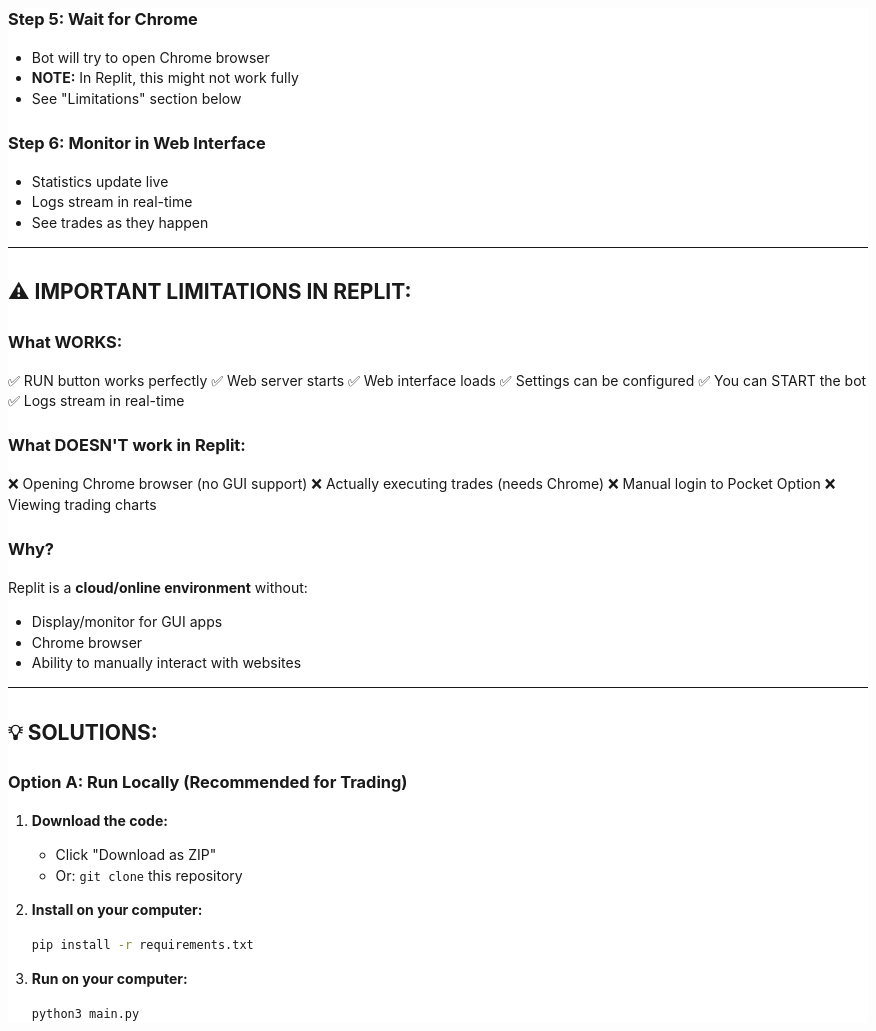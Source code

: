 ### **Step 5: Wait for Chrome**
- Bot will try to open Chrome browser
- **NOTE:** In Replit, this might not work fully
- See "Limitations" section below

### **Step 6: Monitor in Web Interface**
- Statistics update live
- Logs stream in real-time
- See trades as they happen

---

## ⚠️ IMPORTANT LIMITATIONS IN REPLIT:

### **What WORKS:**
✅ RUN button works perfectly
✅ Web server starts
✅ Web interface loads
✅ Settings can be configured
✅ You can START the bot
✅ Logs stream in real-time

### **What DOESN'T work in Replit:**
❌ Opening Chrome browser (no GUI support)
❌ Actually executing trades (needs Chrome)
❌ Manual login to Pocket Option
❌ Viewing trading charts

### **Why?**
Replit is a **cloud/online environment** without:
- Display/monitor for GUI apps
- Chrome browser
- Ability to manually interact with websites

---

## 💡 SOLUTIONS:

### **Option A: Run Locally (Recommended for Trading)**

1. **Download the code:**
   - Click "Download as ZIP"
   - Or: `git clone` this repository

2. **Install on your computer:**
   ```bash
   pip install -r requirements.txt
   ```

3. **Run on your computer:**
   ```bash
   python3 main.py
   ```
